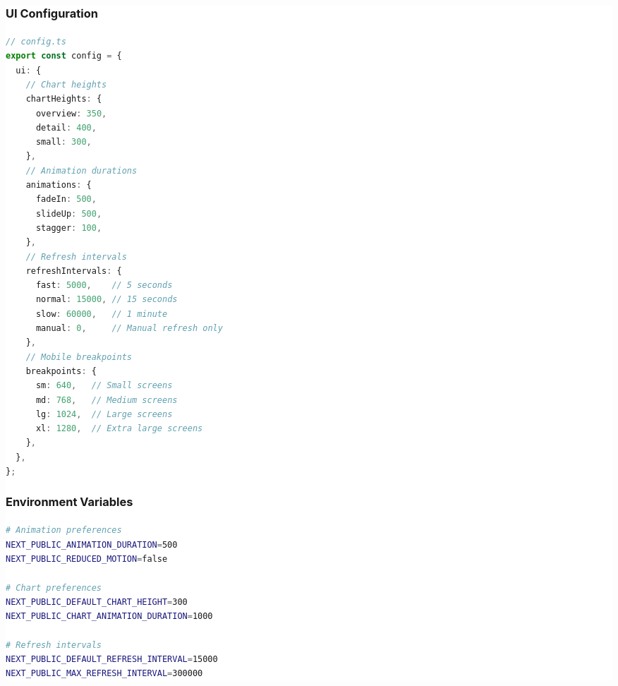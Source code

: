 ### UI Configuration

```typescript
// config.ts
export const config = {
  ui: {
    // Chart heights
    chartHeights: {
      overview: 350,
      detail: 400,
      small: 300,
    },
    // Animation durations
    animations: {
      fadeIn: 500,
      slideUp: 500,
      stagger: 100,
    },
    // Refresh intervals
    refreshIntervals: {
      fast: 5000,    // 5 seconds
      normal: 15000, // 15 seconds
      slow: 60000,   // 1 minute
      manual: 0,     // Manual refresh only
    },
    // Mobile breakpoints
    breakpoints: {
      sm: 640,   // Small screens
      md: 768,   // Medium screens
      lg: 1024,  // Large screens
      xl: 1280,  // Extra large screens
    },
  },
};
```

### Environment Variables

```bash
# Animation preferences
NEXT_PUBLIC_ANIMATION_DURATION=500
NEXT_PUBLIC_REDUCED_MOTION=false

# Chart preferences
NEXT_PUBLIC_DEFAULT_CHART_HEIGHT=300
NEXT_PUBLIC_CHART_ANIMATION_DURATION=1000

# Refresh intervals
NEXT_PUBLIC_DEFAULT_REFRESH_INTERVAL=15000
NEXT_PUBLIC_MAX_REFRESH_INTERVAL=300000
```
